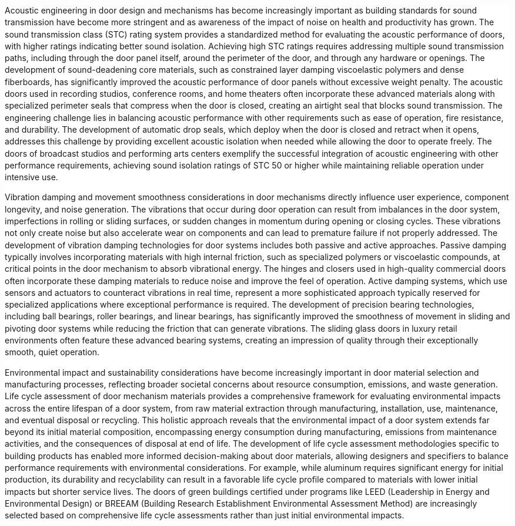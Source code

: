 Acoustic engineering in door design and mechanisms has become increasingly important as building standards for sound transmission have become more stringent and as awareness of the impact of noise on health and productivity has grown. The sound transmission class (STC) rating system provides a standardized method for evaluating the acoustic performance of doors, with higher ratings indicating better sound isolation. Achieving high STC ratings requires addressing multiple sound transmission paths, including through the door panel itself, around the perimeter of the door, and through any hardware or openings. The development of sound-deadening core materials, such as constrained layer damping viscoelastic polymers and dense fiberboards, has significantly improved the acoustic performance of door panels without excessive weight penalty. The acoustic doors used in recording studios, conference rooms, and home theaters often incorporate these advanced materials along with specialized perimeter seals that compress when the door is closed, creating an airtight seal that blocks sound transmission. The engineering challenge lies in balancing acoustic performance with other requirements such as ease of operation, fire resistance, and durability. The development of automatic drop seals, which deploy when the door is closed and retract when it opens, addresses this challenge by providing excellent acoustic isolation when needed while allowing the door to operate freely. The doors of broadcast studios and performing arts centers exemplify the successful integration of acoustic engineering with other performance requirements, achieving sound isolation ratings of STC 50 or higher while maintaining reliable operation under intensive use.

Vibration damping and movement smoothness considerations in door mechanisms directly influence user experience, component longevity, and noise generation. The vibrations that occur during door operation can result from imbalances in the door system, imperfections in rolling or sliding surfaces, or sudden changes in momentum during opening or closing cycles. These vibrations not only create noise but also accelerate wear on components and can lead to premature failure if not properly addressed. The development of vibration damping technologies for door systems includes both passive and active approaches. Passive damping typically involves incorporating materials with high internal friction, such as specialized polymers or viscoelastic compounds, at critical points in the door mechanism to absorb vibrational energy. The hinges and closers used in high-quality commercial doors often incorporate these damping materials to reduce noise and improve the feel of operation. Active damping systems, which use sensors and actuators to counteract vibrations in real time, represent a more sophisticated approach typically reserved for specialized applications where exceptional performance is required. The development of precision bearing technologies, including ball bearings, roller bearings, and linear bearings, has significantly improved the smoothness of movement in sliding and pivoting door systems while reducing the friction that can generate vibrations. The sliding glass doors in luxury retail environments often feature these advanced bearing systems, creating an impression of quality through their exceptionally smooth, quiet operation.

Environmental impact and sustainability considerations have become increasingly important in door material selection and manufacturing processes, reflecting broader societal concerns about resource consumption, emissions, and waste generation. Life cycle assessment of door mechanism materials provides a comprehensive framework for evaluating environmental impacts across the entire lifespan of a door system, from raw material extraction through manufacturing, installation, use, maintenance, and eventual disposal or recycling. This holistic approach reveals that the environmental impact of a door system extends far beyond its initial material composition, encompassing energy consumption during manufacturing, emissions from maintenance activities, and the consequences of disposal at end of life. The development of life cycle assessment methodologies specific to building products has enabled more informed decision-making about door materials, allowing designers and specifiers to balance performance requirements with environmental considerations. For example, while aluminum requires significant energy for initial production, its durability and recyclability can result in a favorable life cycle profile compared to materials with lower initial impacts but shorter service lives. The doors of green buildings certified under programs like LEED (Leadership in Energy and Environmental Design) or BREEAM (Building Research Establishment Environmental Assessment Method) are increasingly selected based on comprehensive life cycle assessments rather than just initial environmental impacts.
